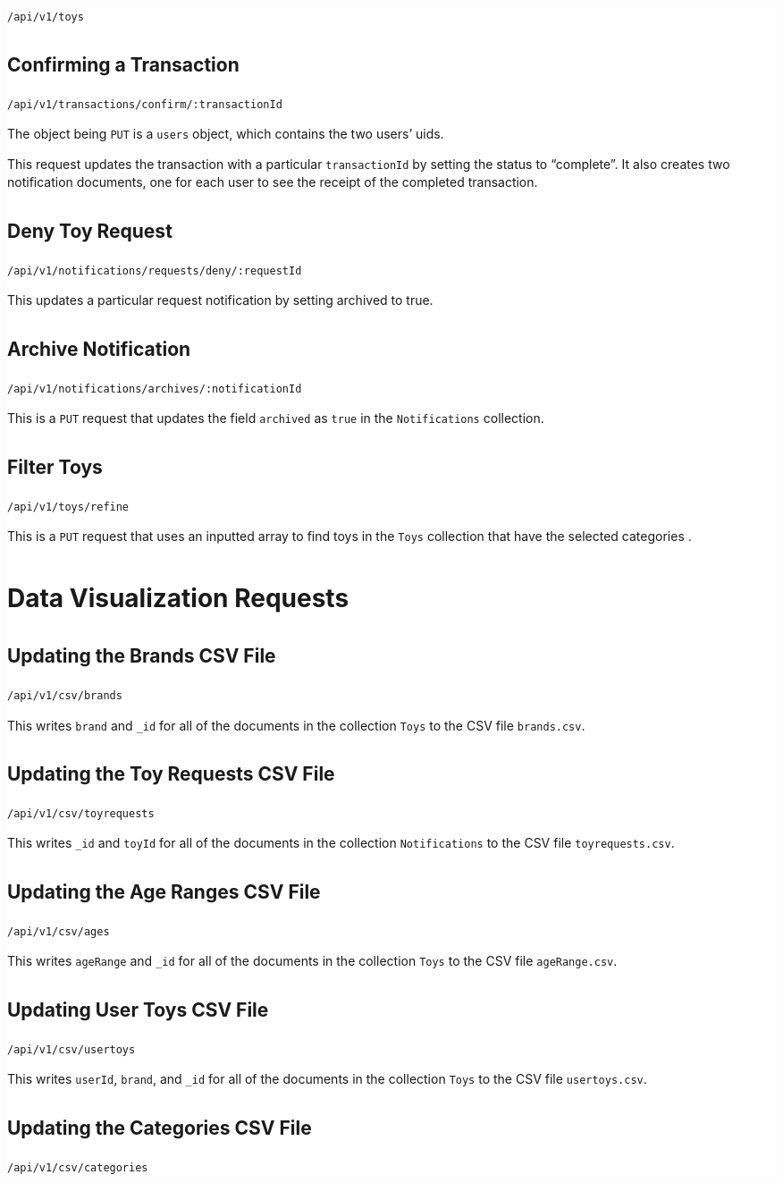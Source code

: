 ```/api/v1/toys```

## Confirming a Transaction

```/api/v1/transactions/confirm/:transactionId```

The object being `PUT` is a `users` object, which contains the two users’ uids.

This request updates the transaction with a particular `transactionId` by setting the status to “complete”. It also creates two notification documents, one for each user to see the receipt of the completed transaction.

## Deny Toy Request

```/api/v1/notifications/requests/deny/:requestId```

This updates a particular request notification by setting archived to true.

## Archive Notification

```/api/v1/notifications/archives/:notificationId```

This is a `PUT` request that updates the field `archived` as `true` in the `Notifications` collection.

## Filter Toys

```/api/v1/toys/refine```

This is a `PUT` request that uses an inputted array to find toys in the `Toys` collection that have the selected categories .

# Data Visualization Requests

## Updating the Brands CSV File

```/api/v1/csv/brands```

This writes `brand` and `_id` for all of the documents in the collection `Toys` to the CSV file `brands.csv`.

## Updating the Toy Requests CSV File

```/api/v1/csv/toyrequests```

This writes `_id` and `toyId` for all of the documents in the collection `Notifications` to the CSV file `toyrequests.csv`.

## Updating the Age Ranges CSV File

```/api/v1/csv/ages```

This writes `ageRange` and `_id` for all of the documents in the collection `Toys` to the CSV file `ageRange.csv`.

## Updating User Toys CSV File

```/api/v1/csv/usertoys```

This writes `userId`, `brand`, and `_id` for all of the documents in the collection `Toys` to the CSV file `usertoys.csv`.

## Updating the Categories CSV File

```/api/v1/csv/categories```

```
